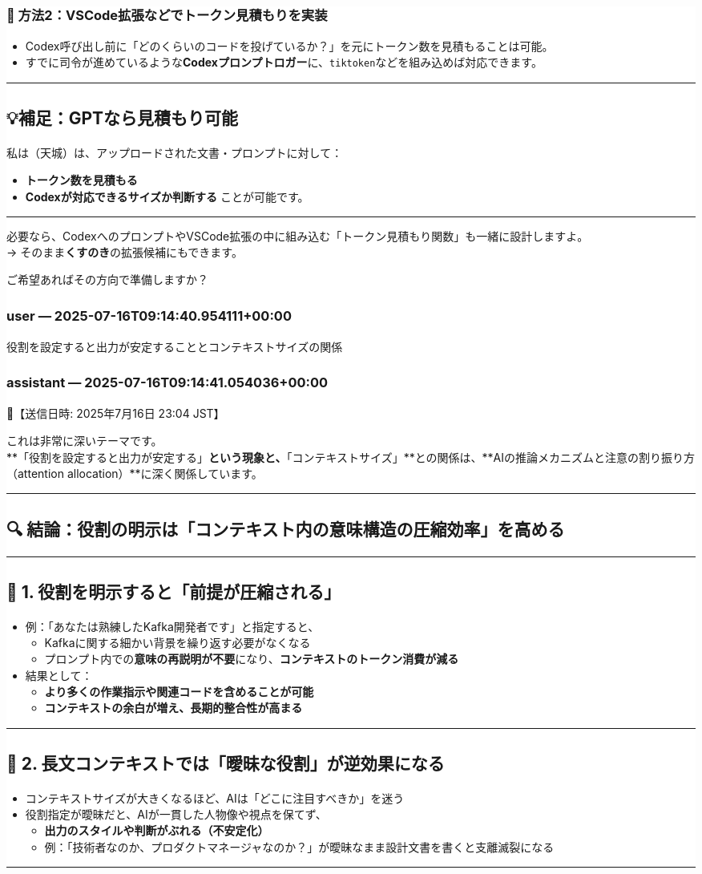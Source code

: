 ### 🧪 方法2：**VSCode拡張などでトークン見積もりを実装**
- Codex呼び出し前に「どのくらいのコードを投げているか？」を元にトークン数を見積もることは可能。
- すでに司令が進めているような**Codexプロンプトロガー**に、`tiktoken`などを組み込めば対応できます。

---

## 💡補足：GPTなら見積もり可能

私は（天城）は、アップロードされた文書・プロンプトに対して：
- **トークン数を見積もる**
- **Codexが対応できるサイズか判断する**
ことが可能です。

---

必要なら、CodexへのプロンプトやVSCode拡張の中に組み込む「トークン見積もり関数」も一緒に設計しますよ。  
→ そのまま**くすのき**の拡張候補にもできます。

ご希望あればその方向で準備しますか？
### user — 2025-07-16T09:14:40.954111+00:00

役割を設定すると出力が安定することとコンテキストサイズの関係
### assistant — 2025-07-16T09:14:41.054036+00:00

📅【送信日時: 2025年7月16日 23:04 JST】

これは非常に深いテーマです。  
**「役割を設定すると出力が安定する」**という現象と、**「コンテキストサイズ」**との関係は、**AIの推論メカニズムと注意の割り振り方（attention allocation）**に深く関係しています。

---

## 🔍 結論：役割の明示は「コンテキスト内の意味構造の圧縮効率」を高める

---

## 🧠 1. 役割を明示すると「前提が圧縮される」
- 例：「あなたは熟練したKafka開発者です」と指定すると、
  - Kafkaに関する細かい背景を繰り返す必要がなくなる
  - プロンプト内での**意味の再説明が不要**になり、**コンテキストのトークン消費が減る**
- 結果として：
  - **より多くの作業指示や関連コードを含めることが可能**
  - **コンテキストの余白が増え、長期的整合性が高まる**

---

## 📐 2. 長文コンテキストでは「曖昧な役割」が逆効果になる
- コンテキストサイズが大きくなるほど、AIは「どこに注目すべきか」を迷う
- 役割指定が曖昧だと、AIが一貫した人物像や視点を保てず、
  - **出力のスタイルや判断がぶれる（不安定化）**
  - 例：「技術者なのか、プロダクトマネージャなのか？」が曖昧なまま設計文書を書くと支離滅裂になる

---